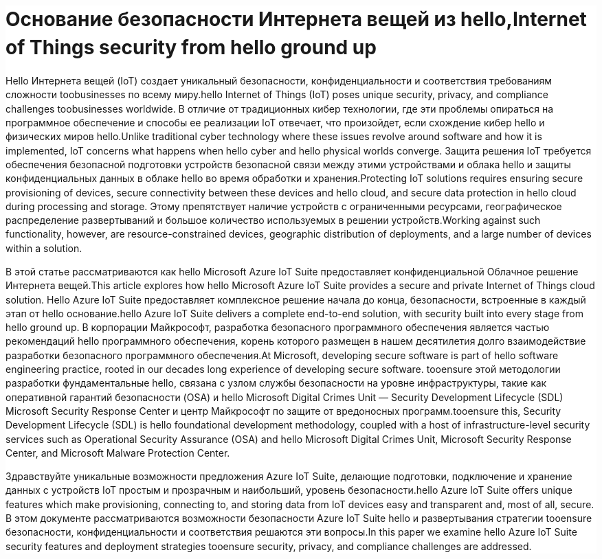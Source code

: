 # <a name="internet-of-things-security-from-hello-ground-up"></a><span data-ttu-id="a1383-101">Основание безопасности Интернета вещей из hello,</span><span class="sxs-lookup"><span data-stu-id="a1383-101">Internet of Things security from hello ground up</span></span>
<span data-ttu-id="a1383-102">Hello Интернета вещей (IoT) создает уникальный безопасности, конфиденциальности и соответствия требованиям сложности toobusinesses по всему миру.</span><span class="sxs-lookup"><span data-stu-id="a1383-102">hello Internet of Things (IoT) poses unique security, privacy, and compliance challenges toobusinesses worldwide.</span></span> <span data-ttu-id="a1383-103">В отличие от традиционных кибер технологии, где эти проблемы опираться на программное обеспечение и способы ее реализации IoT отвечает, что произойдет, если схождение кибер hello и физических миров hello.</span><span class="sxs-lookup"><span data-stu-id="a1383-103">Unlike traditional cyber technology where these issues revolve around software and how it is implemented, IoT concerns what happens when hello cyber and hello physical worlds converge.</span></span> <span data-ttu-id="a1383-104">Защита решения IoT требуется обеспечения безопасной подготовки устройств безопасной связи между этими устройствами и облака hello и защиты конфиденциальных данных в облаке hello во время обработки и хранения.</span><span class="sxs-lookup"><span data-stu-id="a1383-104">Protecting IoT solutions requires ensuring secure provisioning of devices, secure connectivity between these devices and hello cloud, and secure data protection in hello cloud during processing and storage.</span></span> <span data-ttu-id="a1383-105">Этому препятствует наличие устройств с ограниченными ресурсами, географическое распределение развертываний и большое количество используемых в решении устройств.</span><span class="sxs-lookup"><span data-stu-id="a1383-105">Working against such functionality, however, are resource-constrained devices, geographic distribution of deployments, and a large number of devices within a solution.</span></span>

<span data-ttu-id="a1383-106">В этой статье рассматриваются как hello Microsoft Azure IoT Suite предоставляет конфиденциальной Облачное решение Интернета вещей.</span><span class="sxs-lookup"><span data-stu-id="a1383-106">This article explores how hello Microsoft Azure IoT Suite provides a secure and private Internet of Things cloud solution.</span></span> <span data-ttu-id="a1383-107">Hello Azure IoT Suite предоставляет комплексное решение начала до конца, безопасности, встроенные в каждый этап от hello основание.</span><span class="sxs-lookup"><span data-stu-id="a1383-107">hello Azure IoT Suite delivers a complete end-to-end solution, with security built into every stage from hello ground up.</span></span> <span data-ttu-id="a1383-108">В корпорации Майкрософт, разработка безопасного программного обеспечения является частью рекомендаций hello программного обеспечения, корень которого размещен в нашем десятилетия долго взаимодействие разработки безопасного программного обеспечения.</span><span class="sxs-lookup"><span data-stu-id="a1383-108">At Microsoft, developing secure software is part of hello software engineering practice, rooted in our decades long experience of developing secure software.</span></span> <span data-ttu-id="a1383-109">tooensure этой методологии разработки фундаментальные hello, связана с узлом службы безопасности на уровне инфраструктуры, такие как оперативной гарантий безопасности (OSA) и hello Microsoft Digital Crimes Unit — Security Development Lifecycle (SDL) Microsoft Security Response Center и центр Майкрософт по защите от вредоносных программ.</span><span class="sxs-lookup"><span data-stu-id="a1383-109">tooensure this, Security Development Lifecycle (SDL) is hello foundational development methodology, coupled with a host of infrastructure-level security services such as Operational Security Assurance (OSA) and hello Microsoft Digital Crimes Unit, Microsoft Security Response Center, and Microsoft Malware Protection Center.</span></span> 

<span data-ttu-id="a1383-110">Здравствуйте уникальные возможности предложения Azure IoT Suite, делающие подготовки, подключение и хранение данных с устройств IoT простым и прозрачным и наибольший, уровень безопасности.</span><span class="sxs-lookup"><span data-stu-id="a1383-110">hello Azure IoT Suite offers unique features which make provisioning, connecting to, and storing data from IoT devices easy and transparent and, most of all, secure.</span></span> <span data-ttu-id="a1383-111">В этом документе рассматриваются возможности безопасности Azure IoT Suite hello и развертывания стратегии tooensure безопасности, конфиденциальности и соответствия решаются эти вопросы.</span><span class="sxs-lookup"><span data-stu-id="a1383-111">In this paper we examine hello Azure IoT Suite security features and deployment strategies tooensure security, privacy, and compliance challenges are addressed.</span></span> 
